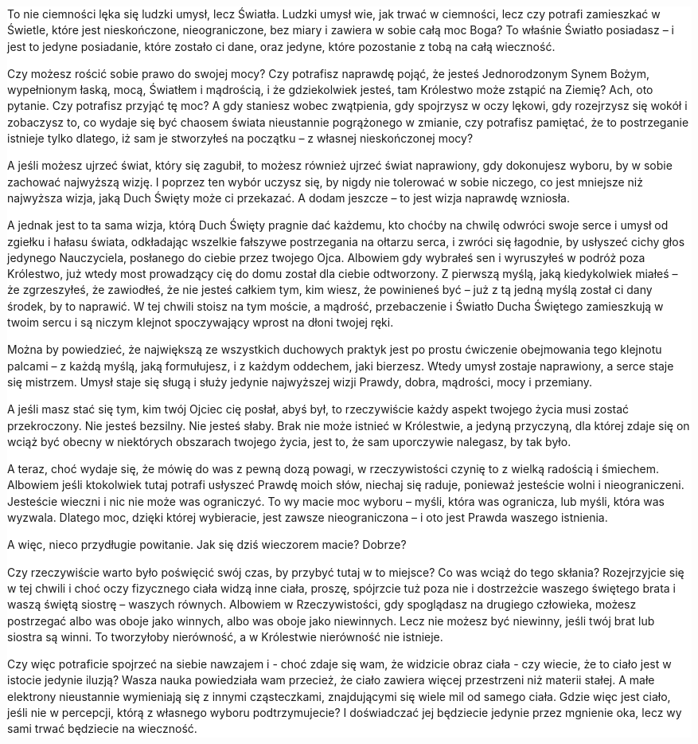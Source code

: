 To nie ciemności lęka się ludzki umysł, lecz Światła. Ludzki umysł wie, jak trwać w ciemności, lecz czy potrafi zamieszkać w Świetle, które jest nieskończone, nieograniczone, bez miary i zawiera w sobie całą moc Boga? To właśnie Światło posiadasz – i jest to jedyne posiadanie, które zostało ci dane, oraz jedyne, które pozostanie z tobą na całą wieczność.

Czy możesz rościć sobie prawo do swojej mocy? Czy potrafisz naprawdę pojąć, że jesteś Jednorodzonym Synem Bożym, wypełnionym łaską, mocą, Światłem i mądrością, i że gdziekolwiek jesteś, tam Królestwo może zstąpić na Ziemię? Ach, oto pytanie. Czy potrafisz przyjąć tę moc? A gdy staniesz wobec zwątpienia, gdy spojrzysz w oczy lękowi, gdy rozejrzysz się wokół i zobaczysz to, co wydaje się być chaosem świata nieustannie pogrążonego w zmianie, czy potrafisz pamiętać, że to postrzeganie istnieje tylko dlatego, iż sam je stworzyłeś na początku – z własnej nieskończonej mocy?

A jeśli możesz ujrzeć świat, który się zagubił, to możesz również ujrzeć świat naprawiony, gdy dokonujesz wyboru, by w sobie zachować najwyższą wizję. I poprzez ten wybór uczysz się, by nigdy nie tolerować w sobie niczego, co jest mniejsze niż najwyższa wizja, jaką Duch Święty może ci przekazać. A dodam jeszcze – to jest wizja naprawdę wzniosła.

A jednak jest to ta sama wizja, którą Duch Święty pragnie dać każdemu, kto choćby na chwilę odwróci swoje serce i umysł od zgiełku i hałasu świata, odkładając wszelkie fałszywe postrzegania na ołtarzu serca, i zwróci się łagodnie, by usłyszeć cichy głos jedynego Nauczyciela, posłanego do ciebie przez twojego Ojca. Albowiem gdy wybrałeś sen i wyruszyłeś w podróż poza Królestwo, już wtedy most prowadzący cię do domu został dla ciebie odtworzony. Z pierwszą myślą, jaką kiedykolwiek miałeś – że zgrzeszyłeś, że zawiodłeś, że nie jesteś całkiem tym, kim wiesz, że powinieneś być – już z tą jedną myślą został ci dany środek, by to naprawić. W tej chwili stoisz na tym moście, a mądrość, przebaczenie i Światło Ducha Świętego zamieszkują w twoim sercu i są niczym klejnot spoczywający wprost na dłoni twojej ręki.



Można by powiedzieć, że największą ze wszystkich duchowych praktyk jest po prostu ćwiczenie obejmowania tego klejnotu palcami – z każdą myślą, jaką formułujesz, i z każdym oddechem, jaki bierzesz. Wtedy umysł zostaje naprawiony, a serce staje się mistrzem. Umysł staje się sługą i służy jedynie najwyższej wizji Prawdy, dobra, mądrości, mocy i przemiany.

A jeśli masz stać się tym, kim twój Ojciec cię posłał, abyś był, to rzeczywiście każdy aspekt twojego życia musi zostać przekroczony. Nie jesteś bezsilny. Nie jesteś słaby. Brak nie może istnieć w Królestwie, a jedyną przyczyną, dla której zdaje się on wciąż być obecny w niektórych obszarach twojego życia, jest to, że sam uporczywie nalegasz, by tak było.

A teraz, choć wydaje się, że mówię do was z pewną dozą powagi, w rzeczywistości czynię to z wielką radością i śmiechem. Albowiem jeśli ktokolwiek tutaj potrafi usłyszeć Prawdę moich słów, niechaj się raduje, ponieważ jesteście wolni i nieograniczeni. Jesteście wieczni i nic nie może was ograniczyć. To wy macie moc wyboru – myśli, która was ogranicza, lub myśli, która was wyzwala. Dlatego moc, dzięki której wybieracie, jest zawsze nieograniczona – i oto jest Prawda waszego istnienia.

A więc, nieco przydługie powitanie. Jak się dziś wieczorem macie? Dobrze?

Czy rzeczywiście warto było poświęcić swój czas, by przybyć tutaj w to miejsce? Co was wciąż do tego skłania? Rozejrzyjcie się w tej chwili i choć oczy fizycznego ciała widzą inne ciała, proszę, spójrzcie tuż poza nie i dostrzeżcie waszego świętego brata i waszą świętą siostrę – waszych równych. Albowiem w Rzeczywistości, gdy spoglądasz na drugiego człowieka, możesz postrzegać albo was oboje jako winnych, albo was oboje jako niewinnych. Lecz nie możesz być niewinny, jeśli twój brat lub siostra są winni. To tworzyłoby nierówność, a w Królestwie nierówność nie istnieje.

Czy więc potraficie spojrzeć na siebie nawzajem i - choć zdaje się wam, że widzicie obraz ciała - czy wiecie, że to ciało jest w istocie jedynie iluzją? Wasza nauka powiedziała wam przecież, że ciało zawiera więcej przestrzeni niż materii stałej. A małe elektrony nieustannie wymieniają się z innymi cząsteczkami, znajdującymi się wiele mil od samego ciała. Gdzie więc jest ciało, jeśli nie w percepcji, którą z własnego wyboru podtrzymujecie? I doświadczać jej będziecie jedynie przez mgnienie oka, lecz wy sami trwać będziecie na wieczność.
